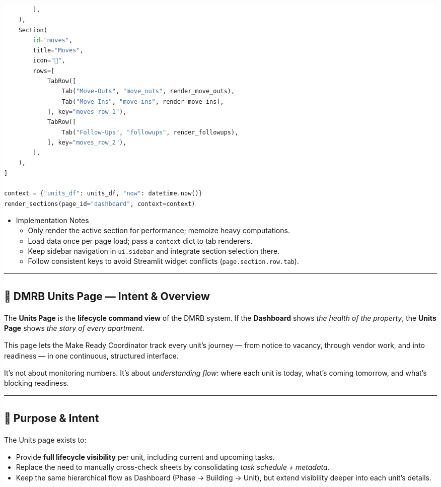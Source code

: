 ```python
        ],
    ),
    Section(
        id="moves",
        title="Moves",
        icon="🚚",
        rows=[
            TabRow([
                Tab("Move-Outs", "move_outs", render_move_outs),
                Tab("Move-Ins", "move_ins", render_move_ins),
            ], key="moves_row_1"),
            TabRow([
                Tab("Follow-Ups", "followups", render_followups),
            ], key="moves_row_2"),
        ],
    ),
]

context = {"units_df": units_df, "now": datetime.now()}
render_sections(page_id="dashboard", context=context)
```

- Implementation Notes
  - Only render the active section for performance; memoize heavy computations.
  - Load data once per page load; pass a `context` dict to tab renderers.
  - Keep sidebar navigation in `ui.sidebar` and integrate section selection there.
  - Follow consistent keys to avoid Streamlit widget conflicts (`page.section.row.tab`).


---


## 🧭 **DMRB Units Page — Intent & Overview**

The **Units Page** is the **lifecycle command view** of the DMRB system.
If the **Dashboard** shows *the health of the property*, the **Units Page** shows *the story of every apartment*.

This page lets the Make Ready Coordinator track every unit’s journey — from notice to vacancy, through vendor work, and into readiness — in one continuous, structured interface.

It’s not about monitoring numbers. It’s about *understanding flow*: where each unit is today, what’s coming tomorrow, and what’s blocking readiness.

---

## 🧩 **Purpose & Intent**

The Units page exists to:

* Provide **full lifecycle visibility** per unit, including current and upcoming tasks.
* Replace the need to manually cross-check sheets by consolidating *task schedule + metadata*.
* Keep the same hierarchical flow as Dashboard (Phase → Building → Unit), but extend visibility deeper into each unit’s details.
